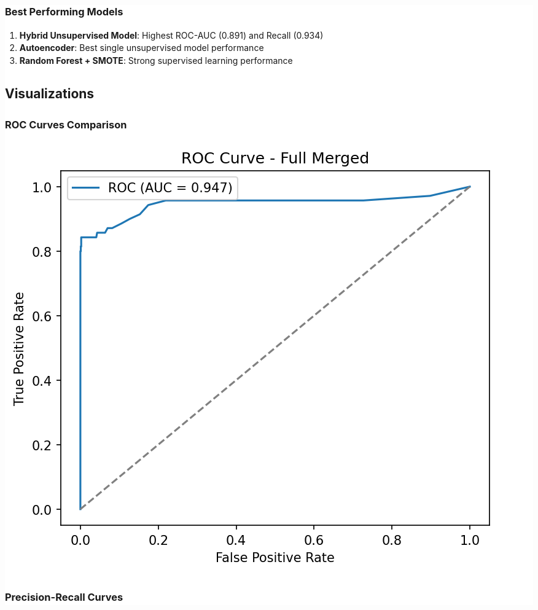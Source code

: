 ###  Best Performing Models
1. **Hybrid Unsupervised Model**: Highest ROC-AUC (0.891) and Recall (0.934)
2. **Autoencoder**: Best single unsupervised model performance
3. **Random Forest + SMOTE**: Strong supervised learning performance

##  Visualizations

### ROC Curves Comparison
![ROC Curves](Notebook/results_phase5/roc_curve_full_merged.png)

### Precision-Recall Curves